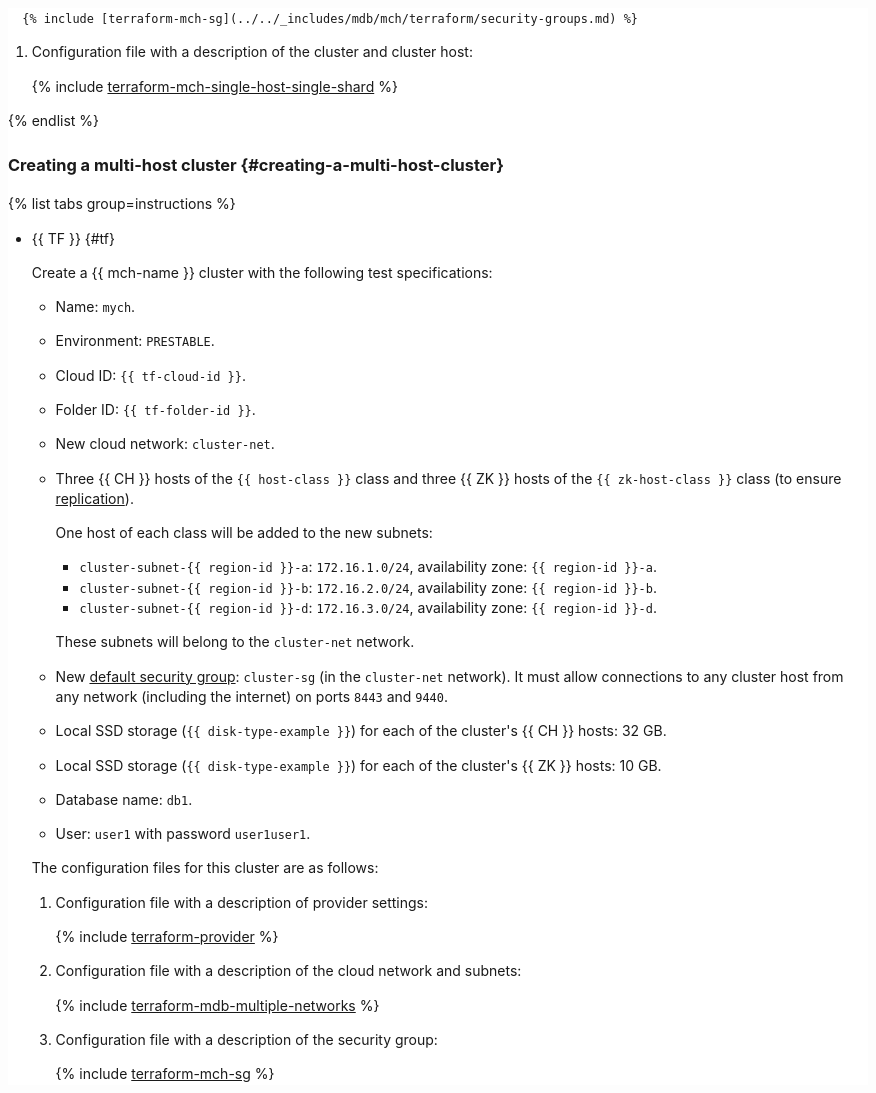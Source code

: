       {% include [terraform-mch-sg](../../_includes/mdb/mch/terraform/security-groups.md) %}


  1. Configuration file with a description of the cluster and cluster host:

      {% include [terraform-mch-single-host-single-shard](../../_includes/mdb/mch/terraform/single-host-single-shard.md) %}

{% endlist %}

### Creating a multi-host cluster {#creating-a-multi-host-cluster}


{% list tabs group=instructions %}

- {{ TF }} {#tf}

  Create a {{ mch-name }} cluster with the following test specifications:

  * Name: `mych`.
  * Environment: `PRESTABLE`.
  * Cloud ID: `{{ tf-cloud-id }}`.
  * Folder ID: `{{ tf-folder-id }}`.
  * New cloud network: `cluster-net`.

  * Three {{ CH }} hosts of the `{{ host-class }}` class and three {{ ZK }} hosts of the `{{ zk-host-class }}` class (to ensure [replication](../concepts/replication.md)).

    One host of each class will be added to the new subnets:
    * `cluster-subnet-{{ region-id }}-a`: `172.16.1.0/24`, availability zone: `{{ region-id }}-a`.
    * `cluster-subnet-{{ region-id }}-b`: `172.16.2.0/24`, availability zone: `{{ region-id }}-b`.
    * `cluster-subnet-{{ region-id }}-d`: `172.16.3.0/24`, availability zone: `{{ region-id }}-d`.

    These subnets will belong to the `cluster-net` network.


  * New [default security group](connect/index.md#configuring-security-groups): `cluster-sg` (in the `cluster-net` network). It must allow connections to any cluster host from any network (including the internet) on ports `8443` and `9440`.


  * Local SSD storage (`{{ disk-type-example }}`) for each of the cluster's {{ CH }} hosts: 32 GB.
  * Local SSD storage (`{{ disk-type-example }}`) for each of the cluster's {{ ZK }} hosts: 10 GB.
  * Database name: `db1`.
  * User: `user1` with password `user1user1`.

  The configuration files for this cluster are as follows:

  1. Configuration file with a description of provider settings:

      {% include [terraform-provider](../../_includes/mdb/terraform-provider.md) %}

  1. Configuration file with a description of the cloud network and subnets:

      {% include [terraform-mdb-multiple-networks](../../_includes/mdb/terraform-multiple-networks.md) %}


  1. Configuration file with a description of the security group:

      {% include [terraform-mch-sg](../../_includes/mdb/mch/terraform/security-groups.md) %}
